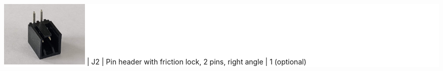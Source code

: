 <img src="images/Component-Conn-Latch-2-RA.jpg" alt="Friction Lock Connector" height="120">     | J2        | Pin header with friction lock, 2 pins, right angle     | 1 (optional)